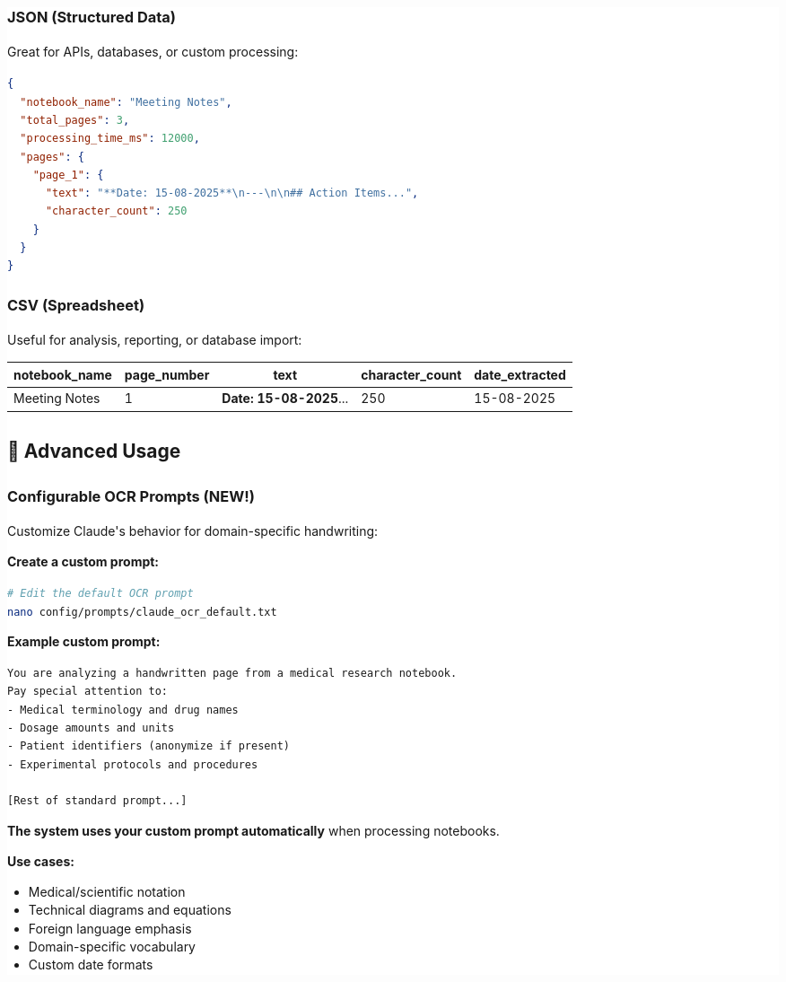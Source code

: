 ### JSON (Structured Data)
Great for APIs, databases, or custom processing:

```json
{
  "notebook_name": "Meeting Notes",
  "total_pages": 3,
  "processing_time_ms": 12000,
  "pages": {
    "page_1": {
      "text": "**Date: 15-08-2025**\n---\n\n## Action Items...",
      "character_count": 250
    }
  }
}
```

### CSV (Spreadsheet)
Useful for analysis, reporting, or database import:

| notebook_name | page_number | text | character_count | date_extracted |
|---------------|-------------|------|-----------------|----------------|
| Meeting Notes | 1 | **Date: 15-08-2025**... | 250 | 15-08-2025 |

## 🔧 Advanced Usage

### Configurable OCR Prompts (NEW!)

Customize Claude's behavior for domain-specific handwriting:

**Create a custom prompt:**
```bash
# Edit the default OCR prompt
nano config/prompts/claude_ocr_default.txt
```

**Example custom prompt:**
```
You are analyzing a handwritten page from a medical research notebook.
Pay special attention to:
- Medical terminology and drug names
- Dosage amounts and units
- Patient identifiers (anonymize if present)
- Experimental protocols and procedures

[Rest of standard prompt...]
```

**The system uses your custom prompt automatically** when processing notebooks.

**Use cases:**
- Medical/scientific notation
- Technical diagrams and equations
- Foreign language emphasis
- Domain-specific vocabulary
- Custom date formats
